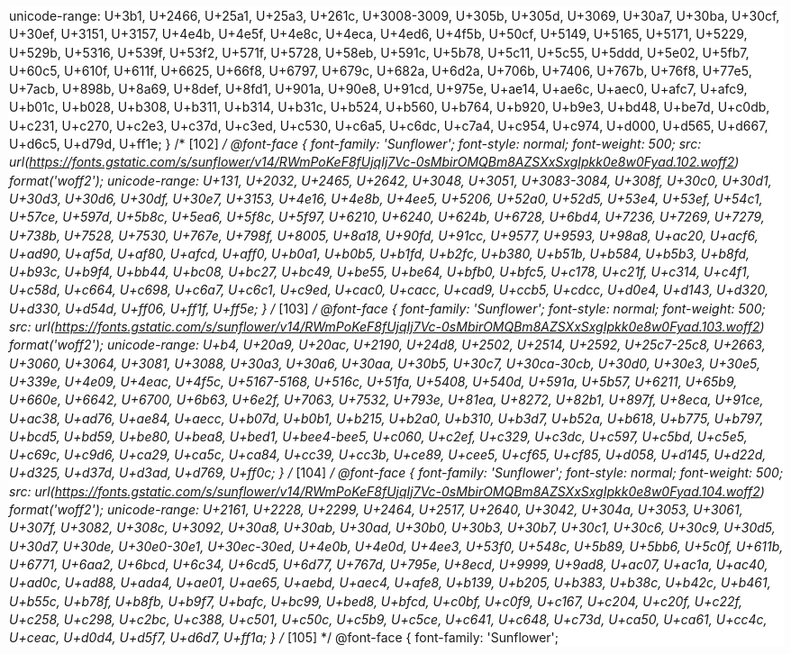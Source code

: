  unicode-range: U+3b1, U+2466, U+25a1, U+25a3, U+261c, U+3008-3009, U+305b, U+305d, U+3069, U+30a7, U+30ba, U+30cf, U+30ef, U+3151, U+3157, U+4e4b, U+4e5f, U+4e8c, U+4eca, U+4ed6, U+4f5b, U+50cf, U+5149, U+5165, U+5171, U+5229, U+529b, U+5316, U+539f, U+53f2, U+571f, U+5728, U+58eb, U+591c, U+5b78, U+5c11, U+5c55, U+5ddd, U+5e02, U+5fb7, U+60c5, U+610f, U+611f, U+6625, U+66f8, U+6797, U+679c, U+682a, U+6d2a, U+706b, U+7406, U+767b, U+76f8, U+77e5, U+7acb, U+898b, U+8a69, U+8def, U+8fd1, U+901a, U+90e8, U+91cd, U+975e, U+ae14, U+ae6c, U+aec0, U+afc7, U+afc9, U+b01c, U+b028, U+b308, U+b311, U+b314, U+b31c, U+b524, U+b560, U+b764, U+b920, U+b9e3, U+bd48, U+be7d, U+c0db, U+c231, U+c270, U+c2e3, U+c37d, U+c3ed, U+c530, U+c6a5, U+c6dc, U+c7a4, U+c954, U+c974, U+d000, U+d565, U+d667, U+d6c5, U+d79d, U+ff1e;
}
/* [102] */
@font-face {
  font-family: 'Sunflower';
  font-style: normal;
  font-weight: 500;
  src: url(https://fonts.gstatic.com/s/sunflower/v14/RWmPoKeF8fUjqIj7Vc-0sMbirOMQBm8AZSXxSxgIpkk0e8w0Fyad.102.woff2) format('woff2');
  unicode-range: U+131, U+2032, U+2465, U+2642, U+3048, U+3051, U+3083-3084, U+308f, U+30c0, U+30d1, U+30d3, U+30d6, U+30df, U+30e7, U+3153, U+4e16, U+4e8b, U+4ee5, U+5206, U+52a0, U+52d5, U+53e4, U+53ef, U+54c1, U+57ce, U+597d, U+5b8c, U+5ea6, U+5f8c, U+5f97, U+6210, U+6240, U+624b, U+6728, U+6bd4, U+7236, U+7269, U+7279, U+738b, U+7528, U+7530, U+767e, U+798f, U+8005, U+8a18, U+90fd, U+91cc, U+9577, U+9593, U+98a8, U+ac20, U+acf6, U+ad90, U+af5d, U+af80, U+afcd, U+aff0, U+b0a1, U+b0b5, U+b1fd, U+b2fc, U+b380, U+b51b, U+b584, U+b5b3, U+b8fd, U+b93c, U+b9f4, U+bb44, U+bc08, U+bc27, U+bc49, U+be55, U+be64, U+bfb0, U+bfc5, U+c178, U+c21f, U+c314, U+c4f1, U+c58d, U+c664, U+c698, U+c6a7, U+c6c1, U+c9ed, U+cac0, U+cacc, U+cad9, U+ccb5, U+cdcc, U+d0e4, U+d143, U+d320, U+d330, U+d54d, U+ff06, U+ff1f, U+ff5e;
}
/* [103] */
@font-face {
  font-family: 'Sunflower';
  font-style: normal;
  font-weight: 500;
  src: url(https://fonts.gstatic.com/s/sunflower/v14/RWmPoKeF8fUjqIj7Vc-0sMbirOMQBm8AZSXxSxgIpkk0e8w0Fyad.103.woff2) format('woff2');
  unicode-range: U+b4, U+20a9, U+20ac, U+2190, U+24d8, U+2502, U+2514, U+2592, U+25c7-25c8, U+2663, U+3060, U+3064, U+3081, U+3088, U+30a3, U+30a6, U+30aa, U+30b5, U+30c7, U+30ca-30cb, U+30d0, U+30e3, U+30e5, U+339e, U+4e09, U+4eac, U+4f5c, U+5167-5168, U+516c, U+51fa, U+5408, U+540d, U+591a, U+5b57, U+6211, U+65b9, U+660e, U+6642, U+6700, U+6b63, U+6e2f, U+7063, U+7532, U+793e, U+81ea, U+8272, U+82b1, U+897f, U+8eca, U+91ce, U+ac38, U+ad76, U+ae84, U+aecc, U+b07d, U+b0b1, U+b215, U+b2a0, U+b310, U+b3d7, U+b52a, U+b618, U+b775, U+b797, U+bcd5, U+bd59, U+be80, U+bea8, U+bed1, U+bee4-bee5, U+c060, U+c2ef, U+c329, U+c3dc, U+c597, U+c5bd, U+c5e5, U+c69c, U+c9d6, U+ca29, U+ca5c, U+ca84, U+cc39, U+cc3b, U+ce89, U+cee5, U+cf65, U+cf85, U+d058, U+d145, U+d22d, U+d325, U+d37d, U+d3ad, U+d769, U+ff0c;
}
/* [104] */
@font-face {
  font-family: 'Sunflower';
  font-style: normal;
  font-weight: 500;
  src: url(https://fonts.gstatic.com/s/sunflower/v14/RWmPoKeF8fUjqIj7Vc-0sMbirOMQBm8AZSXxSxgIpkk0e8w0Fyad.104.woff2) format('woff2');
  unicode-range: U+2161, U+2228, U+2299, U+2464, U+2517, U+2640, U+3042, U+304a, U+3053, U+3061, U+307f, U+3082, U+308c, U+3092, U+30a8, U+30ab, U+30ad, U+30b0, U+30b3, U+30b7, U+30c1, U+30c6, U+30c9, U+30d5, U+30d7, U+30de, U+30e0-30e1, U+30ec-30ed, U+4e0b, U+4e0d, U+4ee3, U+53f0, U+548c, U+5b89, U+5bb6, U+5c0f, U+611b, U+6771, U+6aa2, U+6bcd, U+6c34, U+6cd5, U+6d77, U+767d, U+795e, U+8ecd, U+9999, U+9ad8, U+ac07, U+ac1a, U+ac40, U+ad0c, U+ad88, U+ada4, U+ae01, U+ae65, U+aebd, U+aec4, U+afe8, U+b139, U+b205, U+b383, U+b38c, U+b42c, U+b461, U+b55c, U+b78f, U+b8fb, U+b9f7, U+bafc, U+bc99, U+bed8, U+bfcd, U+c0bf, U+c0f9, U+c167, U+c204, U+c20f, U+c22f, U+c258, U+c298, U+c2bc, U+c388, U+c501, U+c50c, U+c5b9, U+c5ce, U+c641, U+c648, U+c73d, U+ca50, U+ca61, U+cc4c, U+ceac, U+d0d4, U+d5f7, U+d6d7, U+ff1a;
}
/* [105] */
@font-face {
  font-family: 'Sunflower';
